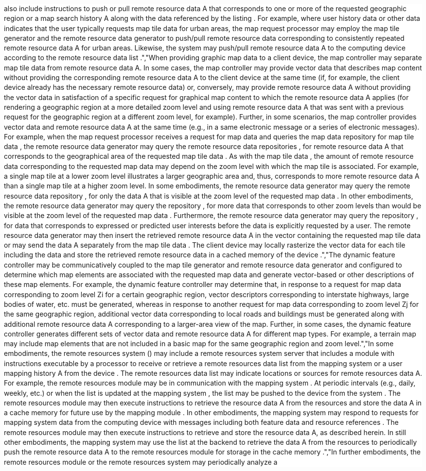 also include instructions to push or pull remote resource data A that corresponds to one or more of the requested geographic region or a map search history A along with the data referenced by the listing . For example, where user history data or other data indicates that the user typically requests map tile data for urban areas, the map request processor  may employ the map tile generator  and the remote resource data generator  to push\/pull remote resource data  corresponding to consistently repeated remote resource data A for urban areas. Likewise, the system  may push\/pull remote resource data A to the computing device  according to the remote resource data list .","When providing graphic map data to a client device, the map controller  may separate map tile data  from remote resource data A. In some cases, the map controller  may provide vector data that describes map content without providing the corresponding remote resource data A to the client device at the same time (if, for example, the client device already has the necessary remote resource data) or, conversely, may provide remote resource data A without providing the vector data in satisfaction of a specific request for graphical map content to which the remote resource data A applies (for rendering a geographic region at a more detailed zoom level and using remote resource data A that was sent with a previous request for the geographic region at a different zoom level, for example). Further, in some scenarios, the map controller  provides vector data and remote resource data A at the same time (e.g., in a same electronic message or a series of electronic messages). For example, when the map request processor  receives a request for map data and queries the map data repository  for map tile data , the remote resource data generator  may query the remote resource data repositories ,  for remote resource data A that corresponds to the geographical area of the requested map tile data . As with the map tile data , the amount of remote resource data corresponding to the requested map data  may depend on the zoom level with which the map tile is associated. For example, a single map tile at a lower zoom level illustrates a larger geographic area and, thus, corresponds to more remote resource data A than a single map tile at a higher zoom level. In some embodiments, the remote resource data generator  may query the remote resource data repository ,  for only the data A that is visible at the zoom level of the requested map data . In other embodiments, the remote resource data generator  may query the repository ,  for more data that corresponds to other zoom levels than would be visible at the zoom level of the requested map data . Furthermore, the remote resource data generator  may query the repository ,  for data that corresponds to expressed or predicted user interests before the data is explicitly requested by a user. The remote resource data generator  may then insert the retrieved remote resource data A in the vector containing the requested map tile data  or may send the data A separately from the map tile data . The client device  may locally rasterize the vector data for each tile including the data  and store the retrieved remote resource data  in a cached memory  of the device .","The dynamic feature controller  may be communicatively coupled to the map tile generator  and remote resource data generator  and configured to determine which map elements are associated with the requested map data and generate vector-based or other descriptions of these map elements. For example, the dynamic feature controller  may determine that, in response to a request for map data corresponding to zoom level Zi for a certain geographic region, vector descriptors corresponding to interstate highways, large bodies of water, etc. must be generated, whereas in response to another request for map data corresponding to zoom level Zj for the same geographic region, additional vector data corresponding to local roads and buildings must be generated along with additional remote resource data A corresponding to a larger-area view of the map. Further, in some cases, the dynamic feature controller  generates different sets of vector data and remote resource data A for different map types. For example, a terrain map may include map elements that are not included in a basic map for the same geographic region and zoom level.","In some embodiments, the remote resources system  () may include a remote resources system server  that includes a module  with instructions executable by a processor to receive or retrieve a remote resources data list  from the mapping system  or a user mapping history A from the device . The remote resources data list  may indicate locations or sources for remote resources data A. For example, the remote resources module  may be in communication with the mapping system . At periodic intervals (e.g., daily, weekly, etc.) or when the list  is updated at the mapping system , the list  may be pushed to the device  from the system . The remote resources module  may then execute instructions to retrieve the resource data A from the resources  and store the data A in a cache memory  for future use by the mapping module . In other embodiments, the mapping system  may respond to requests for mapping system data from the computing device  with messages  including both feature data  and resource references . The remote resources module  may then execute instructions to retrieve and store the resource data A, as described herein. In still other embodiments, the mapping system  may use the list  at the backend to retrieve the data A from the resources  to periodically push the remote resource data A to the remote resources module  for storage in the cache memory .","In further embodiments, the remote resources module  or the remote resources system  may periodically analyze a